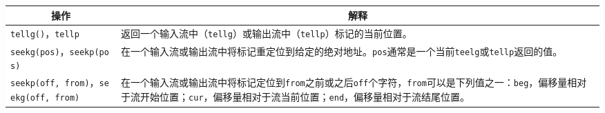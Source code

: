 | 操作 | 解释 |
|-----|-----|
| `tellg()`，`tellp` | 返回一个输入流中（`tellg`）或输出流中（`tellp`）标记的当前位置。 |
| `seekg(pos)`，`seekp(pos)`  | 在一个输入流或输出流中将标记重定位到给定的绝对地址。`pos`通常是一个当前`teelg`或`tellp`返回的值。 |
| `seekp(off, from)`，`seekg(off, from)` | 在一个输入流或输出流中将标记定位到`from`之前或之后`off`个字符，`from`可以是下列值之一：`beg`，偏移量相对于流开始位置；`cur`，偏移量相对于流当前位置；`end`，偏移量相对于流结尾位置。 |